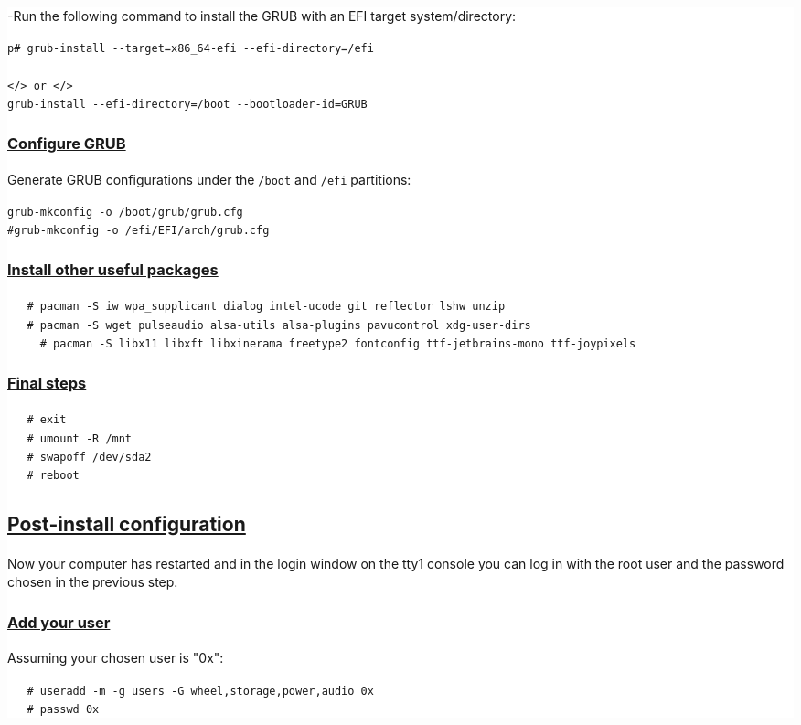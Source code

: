 -Run the following command to install the GRUB with an EFI target system/directory:

```
p# grub-install --target=x86_64-efi --efi-directory=/efi

</> or </>
grub-install --efi-directory=/boot --bootloader-id=GRUB
```

### [Configure GRUB](https://gist.github.com/miliarch/dd19af34679417b18f1bcdb680728a45#configure-grub)

Generate GRUB configurations under the `/boot` and `/efi` partitions:

```
grub-mkconfig -o /boot/grub/grub.cfg
#grub-mkconfig -o /efi/EFI/arch/grub.cfg
```

### [Install other useful packages](https://gist.github.com/fjpalacios/441f2f6d27f25ee238b9bfcb068865db#install-other-useful-packages)

```
   # pacman -S iw wpa_supplicant dialog intel-ucode git reflector lshw unzip
   # pacman -S wget pulseaudio alsa-utils alsa-plugins pavucontrol xdg-user-dirs
	 # pacman -S libx11 libxft libxinerama freetype2 fontconfig ttf-jetbrains-mono ttf-joypixels
```

### [Final steps](https://gist.github.com/fjpalacios/441f2f6d27f25ee238b9bfcb068865db#final-steps)

```
   # exit
   # umount -R /mnt
   # swapoff /dev/sda2
   # reboot
```

## [Post-install configuration](https://gist.github.com/fjpalacios/441f2f6d27f25ee238b9bfcb068865db#post-install-configuration)

Now your computer has restarted and in the login window on the tty1 console you can log in with the root user and the password chosen in the previous step.

### [Add your user](https://gist.github.com/fjpalacios/441f2f6d27f25ee238b9bfcb068865db#add-your-user)

Assuming your chosen user is "0x":

```
   # useradd -m -g users -G wheel,storage,power,audio 0x
   # passwd 0x
```
